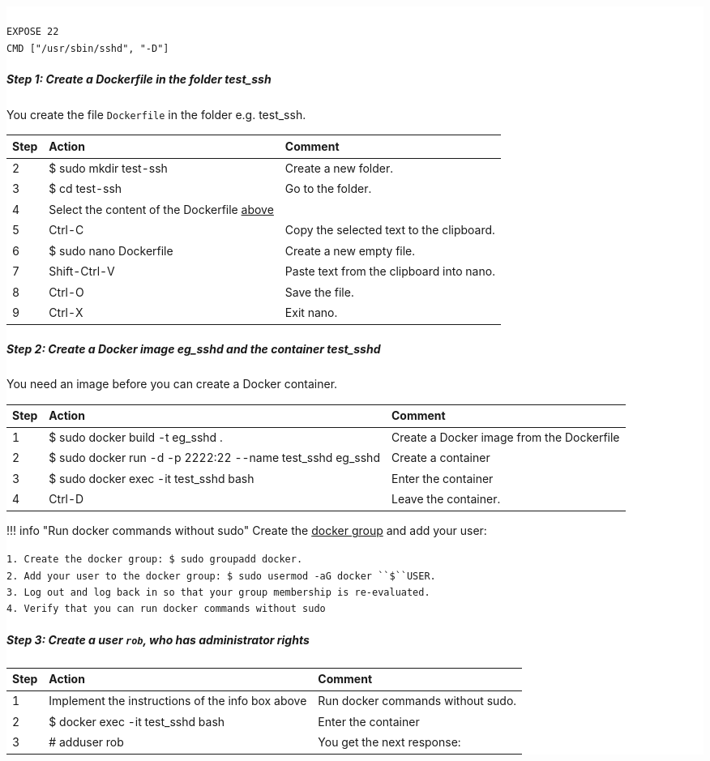 ```

EXPOSE 22
CMD ["/usr/sbin/sshd", "-D"]
```

##### Step 1: Create a Dockerfile in the folder test_ssh

You create the file `Dockerfile` in the folder e.g. test_ssh.

Step | Action | Comment |
| :--- | :--- | :--- |
| 2 | $ sudo mkdir test-ssh | Create a new folder. |
| 3 | $ cd test-ssh | Go to the folder. |
| 4 | Select the content of the Dockerfile [above](#The-Dockerfile-1) | |
| 5 | Ctrl-C | Copy the selected text to the clipboard. |
| 6 | $ sudo nano Dockerfile | Create a new empty file. |
| 7 | Shift-Ctrl-V | Paste text from the clipboard into nano. |
| 8 | Ctrl-O <Enter>| Save the file.|
| 9 | Ctrl-X | Exit nano. |

##### Step 2: Create a Docker image eg\_sshd and the container test\_sshd

You need an image before you can create a Docker container.

Step | Action | Comment |
| :--- | :--- | :--- |
| 1 | $ sudo docker build \-t eg\_sshd . | Create a Docker image from the Dockerfile |
| 2 | $ sudo docker run \-d \-p 2222:22 \-\-name test\_sshd eg\_sshd | Create a container |
| 3 | $ sudo docker exec -it test_sshd bash | Enter the container |
| 4 | Ctrl-D | Leave the container. |

!!! info "Run docker commands without sudo"
    Create the [docker group](https://docs.docker.com/engine/install/linux-postinstall/) and add your user:

    1. Create the docker group: $ sudo groupadd docker.
    2. Add your user to the docker group: $ sudo usermod -aG docker ``$``USER.
    3. Log out and log back in so that your group membership is re-evaluated.
    4. Verify that you can run docker commands without sudo 

##### Step 3: Create a user `rob`, who has administrator rights

| Step | Action | Comment |
| :--- | :--- | :--- |
| 1 | Implement the instructions of the info box above | Run docker commands without sudo. |
| 2 | $ docker exec -it test_sshd bash | Enter the container |
| 3 | # adduser rob | You get the next response: |
